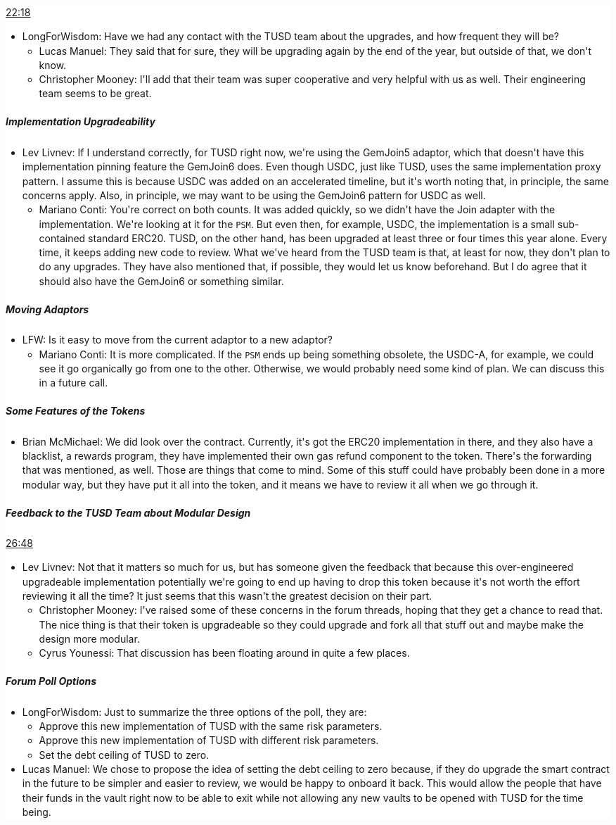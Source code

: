 [22:18](https://youtu.be/zyTd7pUX__M?t=1338)

- LongForWisdom: Have we had any contact with the TUSD team about the upgrades, and how frequent they will be?
  - Lucas Manuel: They said that for sure, they will be upgrading again by the end of the year, but outside of that, we don't know.
  - Christopher Mooney: I'll add that their team was super cooperative and very helpful with us as well. Their engineering team seems to be great.

##### Implementation Upgradeability

- Lev Livnev: If I understand correctly, for TUSD right now, we're using the GemJoin5 adaptor, which that doesn't have this implementation pinning feature the GemJoin6 does. Even though USDC, just like TUSD, uses the same implementation proxy pattern. I assume this is because USDC was added on an accelerated timeline, but it's worth noting that, in principle, the same concerns apply. Also, in principle, we may want to be using the GemJoin6 pattern for USDC as well.
  - Mariano Conti: You're correct on both counts. It was added quickly, so we didn't have the Join adapter with the implementation. We're looking at it for the `PSM`. But even then, for example, USDC, the implementation is a small sub-contained standard ERC20. TUSD, on the other hand, has been upgraded at least three or four times this year alone. Every time, it keeps adding new code to review. What we've heard from the TUSD team is that, at least for now, they don't plan to do any upgrades. They have also mentioned that, if possible, they would let us know beforehand. But I do agree that it should also have the GemJoin6 or something similar.

##### Moving Adaptors

- LFW: Is it easy to move from the current adaptor to a new adaptor?
  - Mariano Conti: It is more complicated. If the `PSM` ends up being something obsolete, the USDC-A, for example, we could see it go organically go from one to the other. Otherwise, we would probably need some kind of plan. We can discuss this in a future call.

##### Some Features of the Tokens

- Brian McMichael: We did look over the contract. Currently, it's got the ERC20 implementation in there, and they also have a blacklist, a rewards program, they have implemented their own gas refund component to the token. There's the forwarding that was mentioned, as well. Those are things that come to mind. Some of this stuff could have probably been done in a more modular way, but they have put it all into the token, and it means we have to review it all when we go through it.

##### Feedback to the TUSD Team about Modular Design

[26:48](https://youtu.be/zyTd7pUX__M?t=1608)

- Lev Livnev: Not that it matters so much for us, but has someone given the feedback that because this over-engineered upgradeable implementation potentially we're going to end up having to drop this token because it's not worth the effort reviewing it all the time? It just seems that this wasn't the greatest decision on their part.
  - Christopher Mooney: I've raised some of these concerns in the forum threads, hoping that they get a chance to read that. The nice thing is that their token is upgradeable so they could upgrade and fork all that stuff out and maybe make the design more modular.
  - Cyrus Younessi: That discussion has been floating around in quite a few places.

##### Forum Poll Options

- LongForWisdom: Just to summarize the three options of the poll, they are:
  - Approve this new implementation of TUSD with the same risk parameters.
  - Approve this new implementation of TUSD with different risk parameters.
  - Set the debt ceiling of TUSD to zero.
- Lucas Manuel: We chose to propose the idea of setting the debt ceiling to zero because, if they do upgrade the smart contract in the future to be simpler and easier to review, we would be happy to onboard it back. This would allow the people that have their funds in the vault right now to be able to exit while not allowing any new vaults to be opened with TUSD for the time being.
